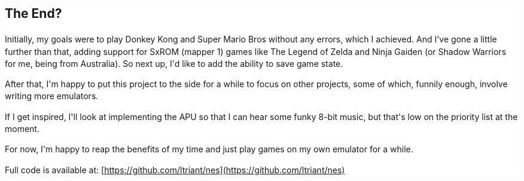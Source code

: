 ## The End?

Initially, my goals were to play Donkey Kong and Super Mario Bros without any errors, which I achieved. And I've gone a little further than that, adding support for SxROM (mapper 1) games like The Legend of Zelda and Ninja Gaiden (or Shadow Warriors for me, being from Australia). So next up, I'd like to add the ability to save game state.

After that, I'm happy to put this project to the side for a while to focus on other projects, some of which, funnily enough, involve writing more emulators.

If I get inspired, I'll look at implementing the APU so that I can hear some funky 8-bit music, but that's low on the priority list at the moment.

For now, I'm happy to reap the benefits of my time and just play games on my own emulator for a while.

Full code is available at: [https://github.com/ltriant/nes](https://github.com/ltriant/nes)

